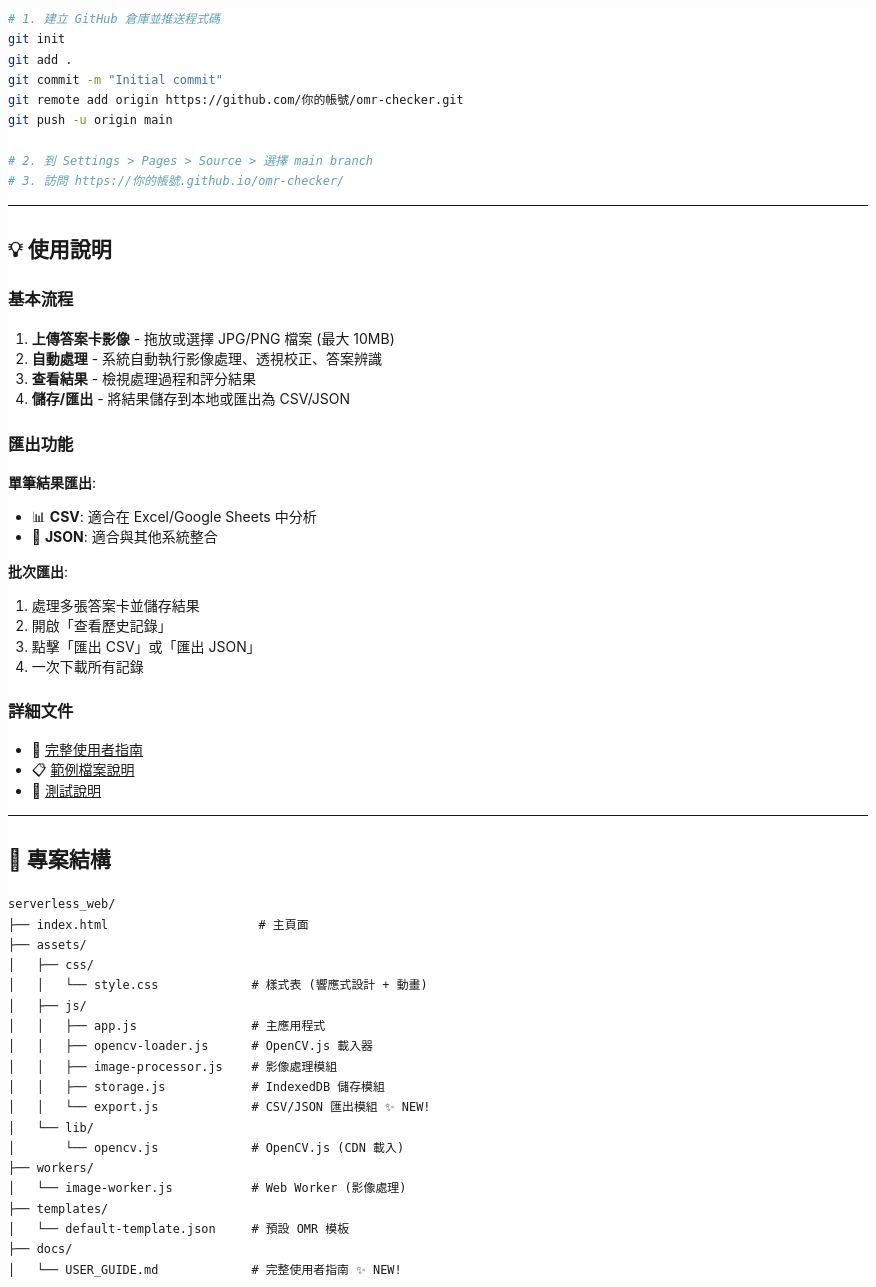 ```bash
# 1. 建立 GitHub 倉庫並推送程式碼
git init
git add .
git commit -m "Initial commit"
git remote add origin https://github.com/你的帳號/omr-checker.git
git push -u origin main

# 2. 到 Settings > Pages > Source > 選擇 main branch
# 3. 訪問 https://你的帳號.github.io/omr-checker/
```

---

## 💡 使用說明

### 基本流程

1. **上傳答案卡影像** - 拖放或選擇 JPG/PNG 檔案 (最大 10MB)
2. **自動處理** - 系統自動執行影像處理、透視校正、答案辨識
3. **查看結果** - 檢視處理過程和評分結果
4. **儲存/匯出** - 將結果儲存到本地或匯出為 CSV/JSON

### 匯出功能

**單筆結果匯出**:
- 📊 **CSV**: 適合在 Excel/Google Sheets 中分析
- 📄 **JSON**: 適合與其他系統整合

**批次匯出**:
1. 處理多張答案卡並儲存結果
2. 開啟「查看歷史記錄」
3. 點擊「匯出 CSV」或「匯出 JSON」
4. 一次下載所有記錄

### 詳細文件

- 📖 [完整使用者指南](docs/USER_GUIDE.md)
- 📋 [範例檔案說明](samples/README.md)
- 🧪 [測試說明](tests/test-export.html)

---

## 📁 專案結構

```
serverless_web/
├── index.html                     # 主頁面
├── assets/
│   ├── css/
│   │   └── style.css             # 樣式表 (響應式設計 + 動畫)
│   ├── js/
│   │   ├── app.js                # 主應用程式
│   │   ├── opencv-loader.js      # OpenCV.js 載入器
│   │   ├── image-processor.js    # 影像處理模組
│   │   ├── storage.js            # IndexedDB 儲存模組
│   │   └── export.js             # CSV/JSON 匯出模組 ✨ NEW!
│   └── lib/
│       └── opencv.js             # OpenCV.js (CDN 載入)
├── workers/
│   └── image-worker.js           # Web Worker (影像處理)
├── templates/
│   └── default-template.json     # 預設 OMR 模板
├── docs/
│   └── USER_GUIDE.md             # 完整使用者指南 ✨ NEW!
```